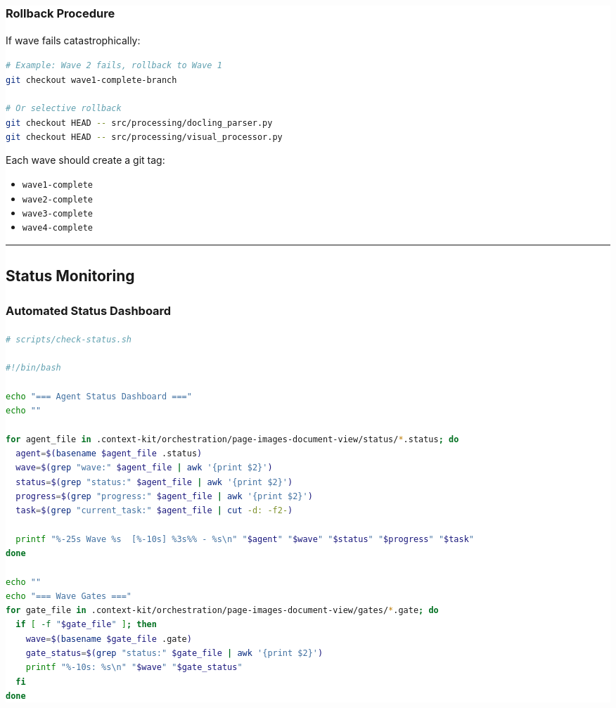 ### Rollback Procedure

If wave fails catastrophically:

```bash
# Example: Wave 2 fails, rollback to Wave 1
git checkout wave1-complete-branch

# Or selective rollback
git checkout HEAD -- src/processing/docling_parser.py
git checkout HEAD -- src/processing/visual_processor.py
```

Each wave should create a git tag:
- `wave1-complete`
- `wave2-complete`
- `wave3-complete`
- `wave4-complete`

---

## Status Monitoring

### Automated Status Dashboard

```bash
# scripts/check-status.sh

#!/bin/bash

echo "=== Agent Status Dashboard ==="
echo ""

for agent_file in .context-kit/orchestration/page-images-document-view/status/*.status; do
  agent=$(basename $agent_file .status)
  wave=$(grep "wave:" $agent_file | awk '{print $2}')
  status=$(grep "status:" $agent_file | awk '{print $2}')
  progress=$(grep "progress:" $agent_file | awk '{print $2}')
  task=$(grep "current_task:" $agent_file | cut -d: -f2-)

  printf "%-25s Wave %s  [%-10s] %3s%% - %s\n" "$agent" "$wave" "$status" "$progress" "$task"
done

echo ""
echo "=== Wave Gates ==="
for gate_file in .context-kit/orchestration/page-images-document-view/gates/*.gate; do
  if [ -f "$gate_file" ]; then
    wave=$(basename $gate_file .gate)
    gate_status=$(grep "status:" $gate_file | awk '{print $2}')
    printf "%-10s: %s\n" "$wave" "$gate_status"
  fi
done
```
